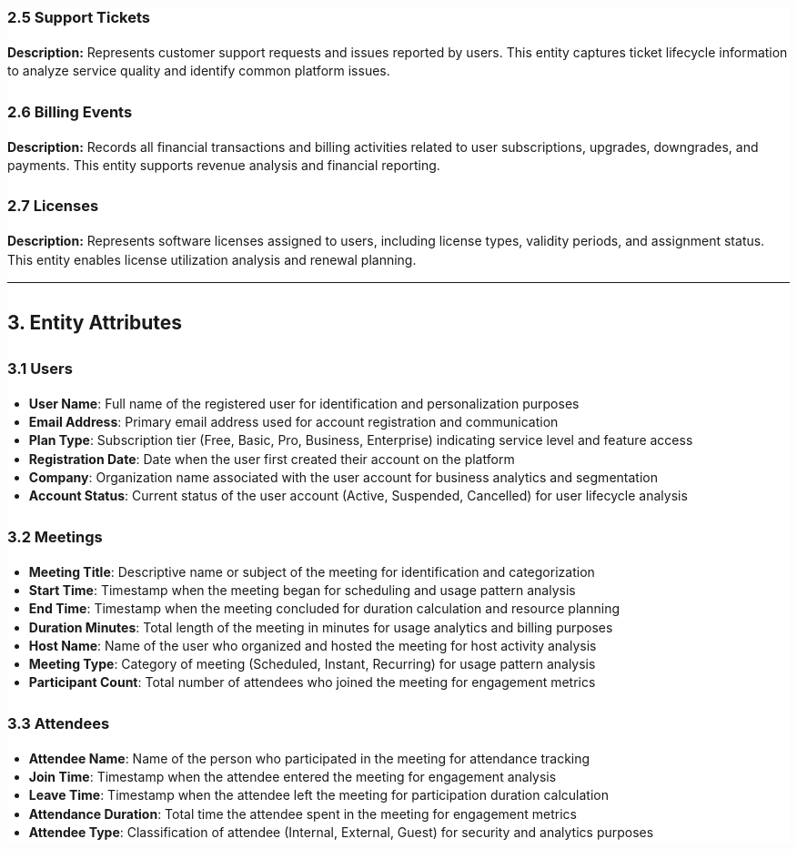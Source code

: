 ### 2.5 Support Tickets
**Description:** Represents customer support requests and issues reported by users. This entity captures ticket lifecycle information to analyze service quality and identify common platform issues.

### 2.6 Billing Events
**Description:** Records all financial transactions and billing activities related to user subscriptions, upgrades, downgrades, and payments. This entity supports revenue analysis and financial reporting.

### 2.7 Licenses
**Description:** Represents software licenses assigned to users, including license types, validity periods, and assignment status. This entity enables license utilization analysis and renewal planning.

---

## 3. Entity Attributes

### 3.1 Users
- **User Name**: Full name of the registered user for identification and personalization purposes
- **Email Address**: Primary email address used for account registration and communication
- **Plan Type**: Subscription tier (Free, Basic, Pro, Business, Enterprise) indicating service level and feature access
- **Registration Date**: Date when the user first created their account on the platform
- **Company**: Organization name associated with the user account for business analytics and segmentation
- **Account Status**: Current status of the user account (Active, Suspended, Cancelled) for user lifecycle analysis

### 3.2 Meetings
- **Meeting Title**: Descriptive name or subject of the meeting for identification and categorization
- **Start Time**: Timestamp when the meeting began for scheduling and usage pattern analysis
- **End Time**: Timestamp when the meeting concluded for duration calculation and resource planning
- **Duration Minutes**: Total length of the meeting in minutes for usage analytics and billing purposes
- **Host Name**: Name of the user who organized and hosted the meeting for host activity analysis
- **Meeting Type**: Category of meeting (Scheduled, Instant, Recurring) for usage pattern analysis
- **Participant Count**: Total number of attendees who joined the meeting for engagement metrics

### 3.3 Attendees
- **Attendee Name**: Name of the person who participated in the meeting for attendance tracking
- **Join Time**: Timestamp when the attendee entered the meeting for engagement analysis
- **Leave Time**: Timestamp when the attendee left the meeting for participation duration calculation
- **Attendance Duration**: Total time the attendee spent in the meeting for engagement metrics
- **Attendee Type**: Classification of attendee (Internal, External, Guest) for security and analytics purposes

